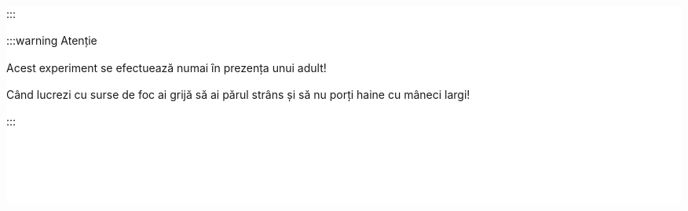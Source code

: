 


:::



:::warning Atenție

Acest experiment se efectuează numai în prezența unui adult!

Când lucrezi cu surse de foc ai grijă să ai părul strâns și să nu porți haine cu mâneci largi!


:::


<br></br>
<br></br>


<Video src="https://www.youtube.com/embed/Nrm1Ya18z0w" />


<br></br>

<br></br>




### III.3.2.2. Sinteză recapitulativă – Reflexia luminii. Dispersia luminii. Culorile corpurilor. Refracția luminii. Legile refracției. Consecințele refracției.


:::important



**Dispersia luminii. Culorile corpurilor.**


Fenomenul de descompunere a luminii albe în spectrul culorilor componente, ale curcubeului, se numește **dispersia luminii.**



#### Culorile curcubeului se rețin ușor cu acronimul:
<Img className="img-responsive4" src="fizica/clasa8/capitolul3/3_1_2_Poza1_Text_ROGVAIV_vers2.jpg" width="1000" height="56" />


<br></br>
<br></br>



**Curcubeul este un arc multicolor care apare pe cer datorită dispersiei luminii Soarelui pe picăturile de apă din aer.**

Pentru a se forma curcubeul trebuie să apară Soarele după ploaie și Soarele să fie aproape de linia orizontului (după răsărit sau înainte de apus).



Cele şapte culori ale curcubeului, prin compunere, dau lumina albă.

